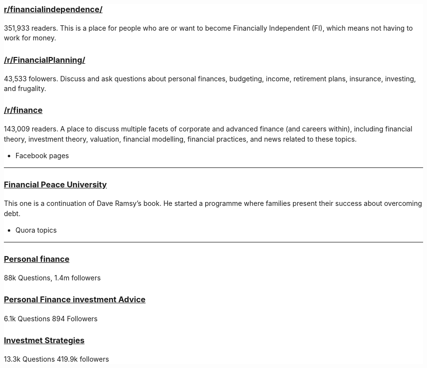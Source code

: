 
### [r/financialindependence/](https://www.reddit.com/r/financialindependence/)

351,933 readers. This is a place for people who are or want to become Financially Independent (FI), which means not having to work for money.



### [/r/FinancialPlanning/](https://www.reddit.com/r/FinancialPlanning/)

43,533 folowers. Discuss and ask questions about personal finances, budgeting, income, retirement plans, insurance, investing, and frugality.


### [/r/finance](https://www.reddit.com/r/finance/)

143,009 readers. A place to discuss multiple facets of corporate and advanced finance (and careers within), including financial theory, investment theory, valuation, financial modelling, financial practices, and news related to these topics.





-  Facebook pages
------

### [Financial Peace University](https://www.facebook.com/FinancialPeace/)

This one is a continuation of Dave Ramsy’s book. He started a programme where families present their success about overcoming debt.





- Quora topics
------

### [Personal finance](https://www.quora.com/topic/Personal-Finance)

88k Questions, 1.4m followers


### [Personal Finance investment Advice](https://www.quora.com/topic/Personal-Finance-Investment-Advice)

 6.1k Questions 894 Followers


### [Investmet Strategies](https://www.quora.com/topic/Investment-Strategies)

13.3k Questions 419.9k followers
